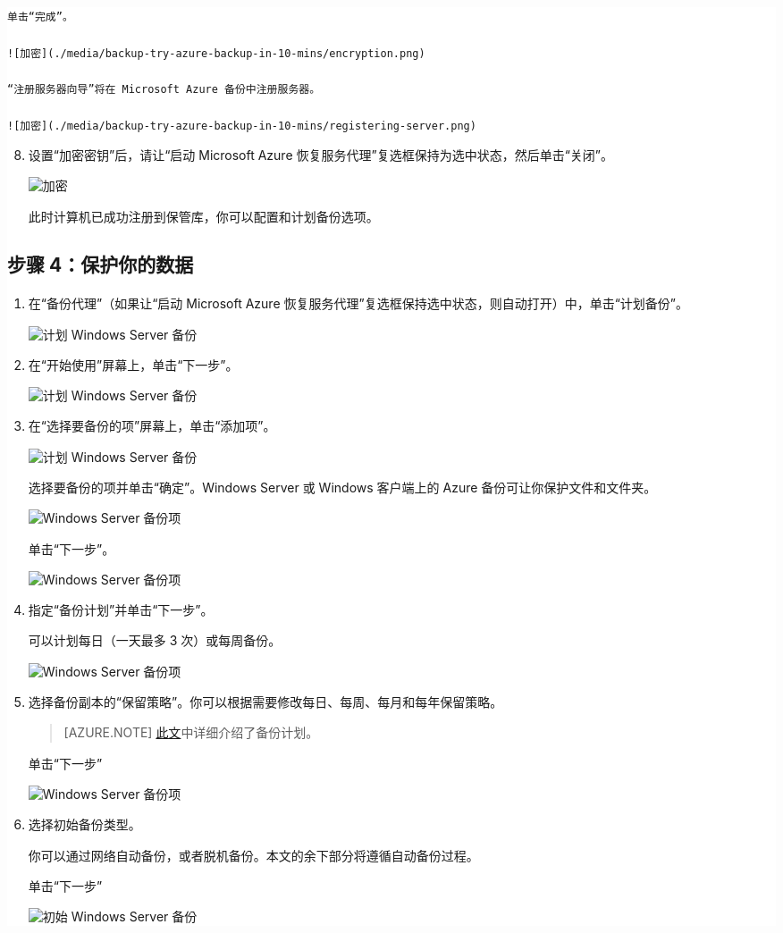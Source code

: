     单击“完成”。

    ![加密](./media/backup-try-azure-backup-in-10-mins/encryption.png)

    “注册服务器向导”将在 Microsoft Azure 备份中注册服务器。

    ![加密](./media/backup-try-azure-backup-in-10-mins/registering-server.png)

8. 设置“加密密钥”后，请让“启动 Microsoft Azure 恢复服务代理”复选框保持为选中状态，然后单击“关闭”。

    ![加密](./media/backup-try-azure-backup-in-10-mins/close-server-registration.png)

    此时计算机已成功注册到保管库，你可以配置和计划备份选项。

## 步骤 4：保护你的数据

1. 在“备份代理”（如果让“启动 Microsoft Azure 恢复服务代理”复选框保持选中状态，则自动打开）中，单击“计划备份”。

    ![计划 Windows Server 备份](./media/backup-try-azure-backup-in-10-mins/snap-in-schedule-backup-closeup.png)

2. 在“开始使用”屏幕上，单击“下一步”。

    ![计划 Windows Server 备份](./media/backup-try-azure-backup-in-10-mins/getting-started.png)

3. 在“选择要备份的项”屏幕上，单击“添加项”。

    ![计划 Windows Server 备份](./media/backup-try-azure-backup-in-10-mins/add-items.png)

    选择要备份的项并单击“确定”。Windows Server 或 Windows 客户端上的 Azure 备份可让你保护文件和文件夹。

    ![Windows Server 备份项](./media/backup-try-azure-backup-in-10-mins/added-items.png)

    单击“下一步”。

    ![Windows Server 备份项](./media/backup-try-azure-backup-in-10-mins/selected-items.png)

4. 指定“备份计划”并单击“下一步”。

    可以计划每日（一天最多 3 次）或每周备份。

    ![Windows Server 备份项](./media/backup-try-azure-backup-in-10-mins/specify-backup-schedule.png)

5. 选择备份副本的“保留策略”。你可以根据需要修改每日、每周、每月和每年保留策略。

    >[AZURE.NOTE] [此文](/documentation/articles/backup-azure-backup-cloud-as-tape/)中详细介绍了备份计划。

     单击“下一步”

    ![Windows Server 备份项](./media/backup-try-azure-backup-in-10-mins/select-retention-policy.png)

6. 选择初始备份类型。

    你可以通过网络自动备份，或者脱机备份。本文的余下部分将遵循自动备份过程。

    单击“下一步”

    ![初始 Windows Server 备份](./media/backup-try-azure-backup-in-10-mins/choose-initial-backup-type.png)
